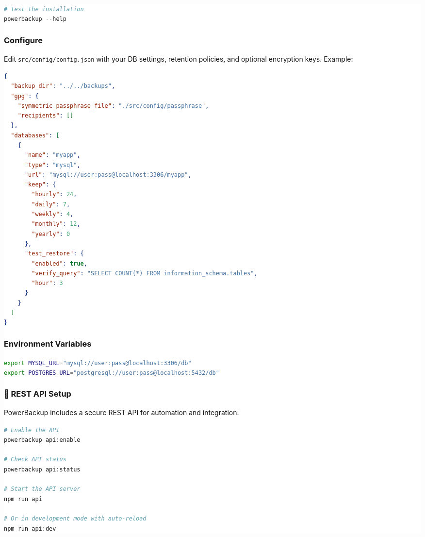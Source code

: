 ```powershell
# Test the installation
powerbackup --help
```

### Configure

Edit `src/config/config.json` with your DB settings, retention policies, and optional encryption keys. Example:

```json
{
  "backup_dir": "../../backups",
  "gpg": {
    "symmetric_passphrase_file": "./src/config/passphrase",
    "recipients": []
  },
  "databases": [
    {
      "name": "myapp",
      "type": "mysql",
      "url": "mysql://user:pass@localhost:3306/myapp",
      "keep": {
        "hourly": 24,
        "daily": 7,
        "weekly": 4,
        "monthly": 12,
        "yearly": 0
      },
      "test_restore": {
        "enabled": true,
        "verify_query": "SELECT COUNT(*) FROM information_schema.tables",
        "hour": 3
      }
    }
  ]
}
```

### Environment Variables

```bash
export MYSQL_URL="mysql://user:pass@localhost:3306/db"
export POSTGRES_URL="postgresql://user:pass@localhost:5432/db"
```

### 🔌 REST API Setup

PowerBackup includes a secure REST API for automation and integration:

```bash
# Enable the API
powerbackup api:enable

# Check API status
powerbackup api:status

# Start the API server
npm run api

# Or in development mode with auto-reload
npm run api:dev
```
